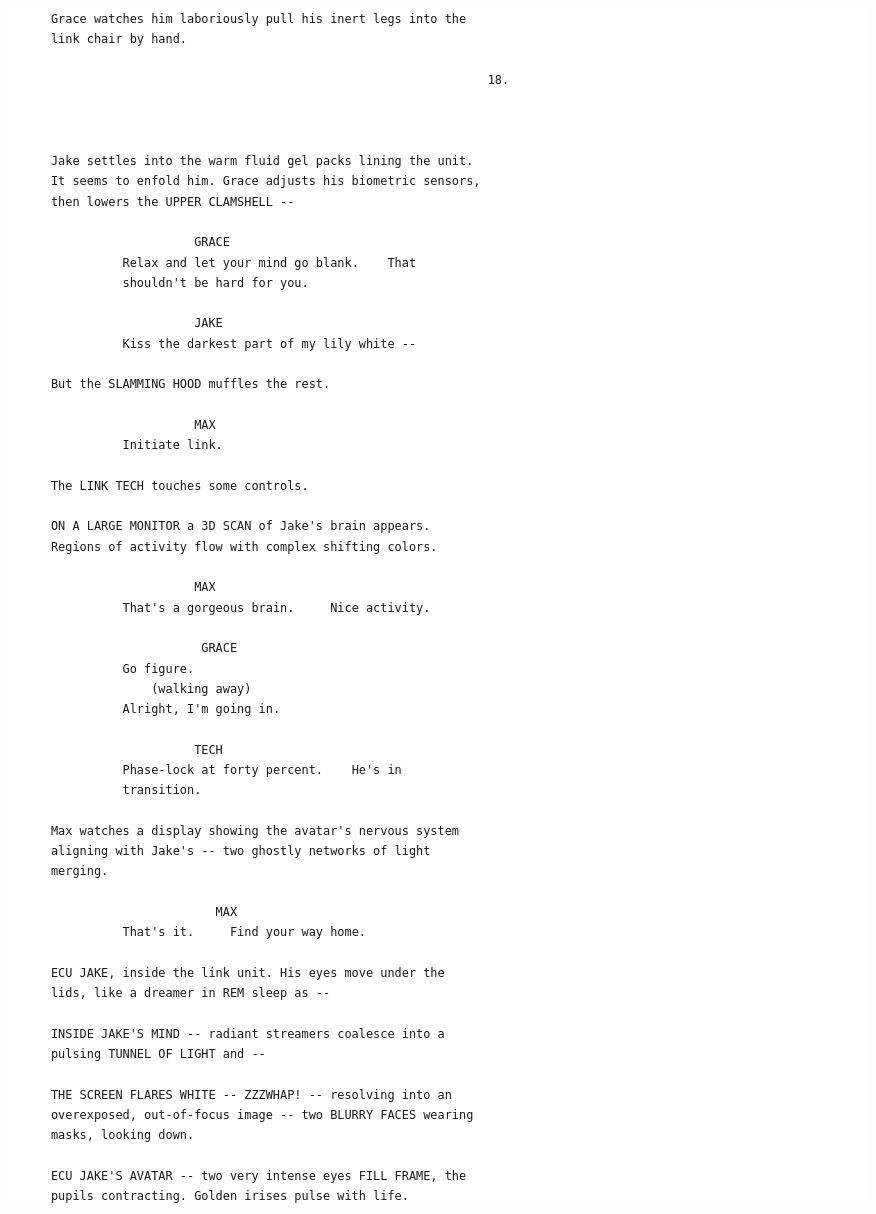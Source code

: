           Grace watches him laboriously pull his inert legs into the
          link chair by hand.

                                                                       18.



          Jake settles into the warm fluid gel packs lining the unit.
          It seems to enfold him. Grace adjusts his biometric sensors,
          then lowers the UPPER CLAMSHELL --

                              GRACE
                    Relax and let your mind go blank.    That
                    shouldn't be hard for you.

                              JAKE
                    Kiss the darkest part of my lily white --

          But the SLAMMING HOOD muffles the rest.

                              MAX
                    Initiate link.

          The LINK TECH touches some controls.

          ON A LARGE MONITOR a 3D SCAN of Jake's brain appears.
          Regions of activity flow with complex shifting colors.

                              MAX
                    That's a gorgeous brain.     Nice activity.

                               GRACE
                    Go figure.
                        (walking away)
                    Alright, I'm going in.

                              TECH
                    Phase-lock at forty percent.    He's in
                    transition.

          Max watches a display showing the avatar's nervous system
          aligning with Jake's -- two ghostly networks of light
          merging.

                                 MAX
                    That's it.     Find your way home.

          ECU JAKE, inside the link unit. His eyes move under the
          lids, like a dreamer in REM sleep as --

          INSIDE JAKE'S MIND -- radiant streamers coalesce into a
          pulsing TUNNEL OF LIGHT and --

          THE SCREEN FLARES WHITE -- ZZZWHAP! -- resolving into an
          overexposed, out-of-focus image -- two BLURRY FACES wearing
          masks, looking down.

          ECU JAKE'S AVATAR -- two very intense eyes FILL FRAME, the
          pupils contracting. Golden irises pulse with life.
